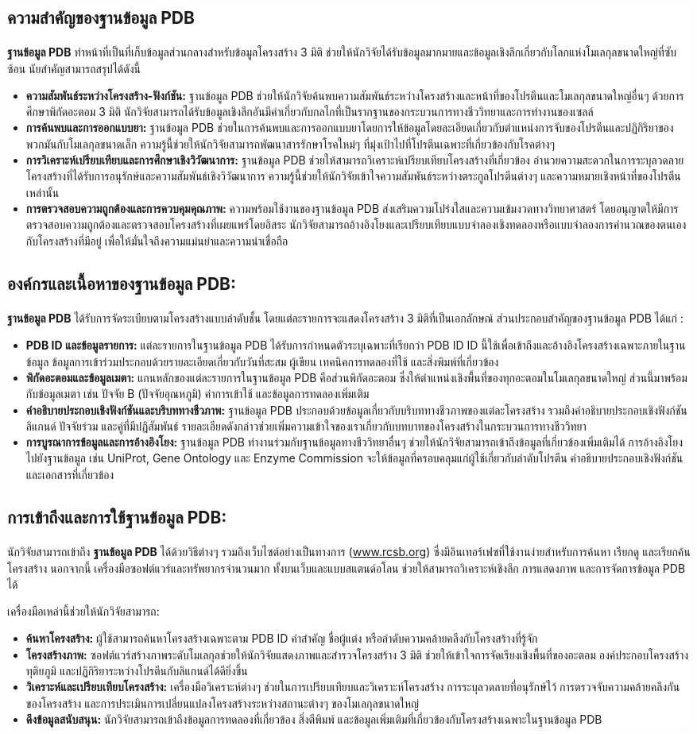 ## ความสำคัญของฐานข้อมูล PDB

**ฐานข้อมูล PDB** ทำหน้าที่เป็นที่เก็บข้อมูลส่วนกลางสำหรับข้อมูลโครงสร้าง 3 มิติ ช่วยให้นักวิจัยได้รับข้อมูลมากมายและข้อมูลเชิงลึกเกี่ยวกับโลกแห่งโมเลกุลขนาดใหญ่ที่ซับซ้อน นัยสำคัญสามารถสรุปได้ดังนี้

- **ความสัมพันธ์ระหว่างโครงสร้าง-ฟังก์ชัน:** ฐานข้อมูล PDB ช่วยให้นักวิจัยค้นพบความสัมพันธ์ระหว่างโครงสร้างและหน้าที่ของโปรตีนและโมเลกุลขนาดใหญ่อื่นๆ ด้วยการศึกษาพิกัดอะตอม 3 มิติ นักวิจัยสามารถได้รับข้อมูลเชิงลึกอันมีค่าเกี่ยวกับกลไกที่เป็นรากฐานของกระบวนการทางชีววิทยาและการทำงานของเซลล์
- **การค้นพบและการออกแบบยา:** ฐานข้อมูล PDB ช่วยในการค้นพบและการออกแบบยาโดยการให้ข้อมูลโดยละเอียดเกี่ยวกับตำแหน่งการจับของโปรตีนและปฏิกิริยาของพวกมันกับโมเลกุลขนาดเล็ก ความรู้นี้ช่วยให้นักวิจัยสามารถพัฒนาสารรักษาโรคใหม่ๆ ที่มุ่งเป้าไปที่โปรตีนเฉพาะที่เกี่ยวข้องกับโรคต่างๆ
- **การวิเคราะห์เปรียบเทียบและการศึกษาเชิงวิวัฒนาการ:** ฐานข้อมูล PDB ช่วยให้สามารถวิเคราะห์เปรียบเทียบโครงสร้างที่เกี่ยวข้อง อำนวยความสะดวกในการระบุลวดลายโครงสร้างที่ได้รับการอนุรักษ์และความสัมพันธ์เชิงวิวัฒนาการ ความรู้นี้ช่วยให้นักวิจัยเข้าใจความสัมพันธ์ระหว่างตระกูลโปรตีนต่างๆ และความหมายเชิงหน้าที่ของโปรตีนเหล่านั้น
- **การตรวจสอบความถูกต้องและการควบคุมคุณภาพ:** ความพร้อมใช้งานของฐานข้อมูล PDB ส่งเสริมความโปร่งใสและความเข้มงวดทางวิทยาศาสตร์ โดยอนุญาตให้มีการตรวจสอบความถูกต้องและตรวจสอบโครงสร้างที่เผยแพร่โดยอิสระ นักวิจัยสามารถอ้างอิงโยงและเปรียบเทียบแบบจำลองเชิงทดลองหรือแบบจำลองการคำนวณของตนเองกับโครงสร้างที่มีอยู่ เพื่อให้มั่นใจถึงความแม่นยำและความน่าเชื่อถือ

## องค์กรและเนื้อหาของฐานข้อมูล PDB:

**ฐานข้อมูล PDB** ได้รับการจัดระเบียบตามโครงสร้างแบบลำดับชั้น โดยแต่ละรายการจะแสดงโครงสร้าง 3 มิติที่เป็นเอกลักษณ์ ส่วนประกอบสำคัญของฐานข้อมูล PDB ได้แก่ :

- **PDB ID และข้อมูลรายการ:** แต่ละรายการในฐานข้อมูล PDB ได้รับการกำหนดตัวระบุเฉพาะที่เรียกว่า PDB ID ID นี้ใช้เพื่อเข้าถึงและอ้างอิงโครงสร้างเฉพาะภายในฐานข้อมูล ข้อมูลการเข้าร่วมประกอบด้วยรายละเอียดเกี่ยวกับวันที่สะสม ผู้เขียน เทคนิคการทดลองที่ใช้ และสิ่งพิมพ์ที่เกี่ยวข้อง
- **พิกัดอะตอมและข้อมูลเมตา:** แกนหลักของแต่ละรายการในฐานข้อมูล PDB คือส่วนพิกัดอะตอม ซึ่งให้ตำแหน่งเชิงพื้นที่ของทุกอะตอมในโมเลกุลขนาดใหญ่ ส่วนนี้มาพร้อมกับข้อมูลเมตา เช่น ปัจจัย B (ปัจจัยอุณหภูมิ) ค่าการเข้าใช้ และข้อมูลการทดลองเพิ่มเติม
- **คำอธิบายประกอบเชิงฟังก์ชันและบริบททางชีวภาพ:** ฐานข้อมูล PDB ประกอบด้วยข้อมูลเกี่ยวกับบริบททางชีวภาพของแต่ละโครงสร้าง รวมถึงคำอธิบายประกอบเชิงฟังก์ชัน ลิแกนด์ ปัจจัยร่วม และคู่ที่มีปฏิสัมพันธ์ รายละเอียดดังกล่าวช่วยเพิ่มความเข้าใจของเราเกี่ยวกับบทบาทของโครงสร้างในกระบวนการทางชีววิทยา
- **การบูรณาการข้อมูลและการอ้างอิงโยง:** ฐานข้อมูล PDB ทำงานร่วมกับฐานข้อมูลทางชีววิทยาอื่นๆ ช่วยให้นักวิจัยสามารถเข้าถึงข้อมูลที่เกี่ยวข้องเพิ่มเติมได้ การอ้างอิงโยงไปยังฐานข้อมูล เช่น UniProt, Gene Ontology และ Enzyme Commission จะให้ข้อมูลที่ครอบคลุมแก่ผู้ใช้เกี่ยวกับลำดับโปรตีน คำอธิบายประกอบเชิงฟังก์ชัน และเอกสารที่เกี่ยวข้อง

## การเข้าถึงและการใช้ฐานข้อมูล PDB:

นักวิจัยสามารถเข้าถึง **ฐานข้อมูล PDB** ได้ด้วยวิธีต่างๆ รวมถึงเว็บไซต์อย่างเป็นทางการ (www.rcsb.org) ซึ่งมีอินเทอร์เฟซที่ใช้งานง่ายสำหรับการค้นหา เรียกดู และเรียกค้นโครงสร้าง นอกจากนี้ เครื่องมือซอฟต์แวร์และทรัพยากรจำนวนมาก ทั้งบนเว็บและแบบสแตนด์อโลน ช่วยให้สามารถวิเคราะห์เชิงลึก การแสดงภาพ และการจัดการข้อมูล PDB ได้

เครื่องมือเหล่านี้ช่วยให้นักวิจัยสามารถ:

- **ค้นหาโครงสร้าง:** ผู้ใช้สามารถค้นหาโครงสร้างเฉพาะตาม PDB ID คำสำคัญ ชื่อผู้แต่ง หรือลำดับความคล้ายคลึงกับโครงสร้างที่รู้จัก
- **โครงสร้างภาพ:** ซอฟต์แวร์สร้างภาพระดับโมเลกุลช่วยให้นักวิจัยแสดงภาพและสำรวจโครงสร้าง 3 มิติ ช่วยให้เข้าใจการจัดเรียงเชิงพื้นที่ของอะตอม องค์ประกอบโครงสร้างทุติยภูมิ และปฏิกิริยาระหว่างโปรตีนกับลิแกนด์ได้ดียิ่งขึ้น
- **วิเคราะห์และเปรียบเทียบโครงสร้าง:** เครื่องมือวิเคราะห์ต่างๆ ช่วยในการเปรียบเทียบและวิเคราะห์โครงสร้าง การระบุลวดลายที่อนุรักษ์ไว้ การตรวจจับความคล้ายคลึงกันของโครงสร้าง และการประเมินการเปลี่ยนแปลงโครงสร้างระหว่างสถานะต่างๆ ของโมเลกุลขนาดใหญ่
- **ดึงข้อมูลสนับสนุน:** นักวิจัยสามารถเข้าถึงข้อมูลการทดลองที่เกี่ยวข้อง สิ่งตีพิมพ์ และข้อมูลเพิ่มเติมที่เกี่ยวข้องกับโครงสร้างเฉพาะในฐานข้อมูล PDB
